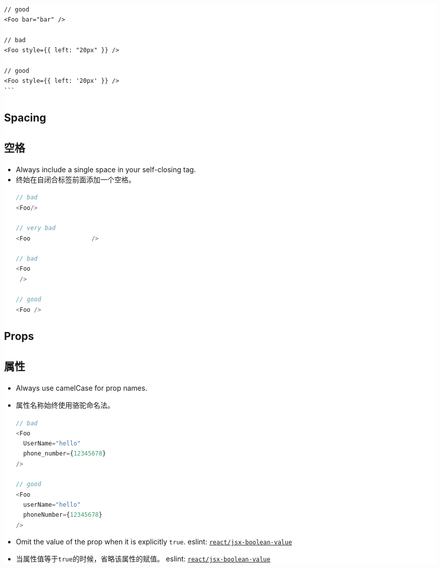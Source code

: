     // good
    <Foo bar="bar" />

    // bad
    <Foo style={{ left: "20px" }} />

    // good
    <Foo style={{ left: '20px' }} />
    ```

## Spacing
## 空格
  - Always include a single space in your self-closing tag.
  - 终始在自闭合标签前面添加一个空格。
    ```javascript
    // bad
    <Foo/>

    // very bad
    <Foo                 />

    // bad
    <Foo
     />

    // good
    <Foo />
    ```

## Props
## 属性
  - Always use camelCase for prop names.
  - 属性名称始终使用骆驼命名法。
    ```javascript
    // bad
    <Foo
      UserName="hello"
      phone_number={12345678}
    />

    // good
    <Foo
      userName="hello"
      phoneNumber={12345678}
    />
    ```

  - Omit the value of the prop when it is explicitly `true`. eslint: [`react/jsx-boolean-value`](https://github.com/yannickcr/eslint-plugin-react/blob/master/docs/rules/jsx-boolean-value.md)
  - 当属性值等于`true`的时候，省略该属性的赋值。 eslint: [`react/jsx-boolean-value`](https://github.com/yannickcr/eslint-plugin-react/blob/master/docs/rules/jsx-boolean-value.md)
